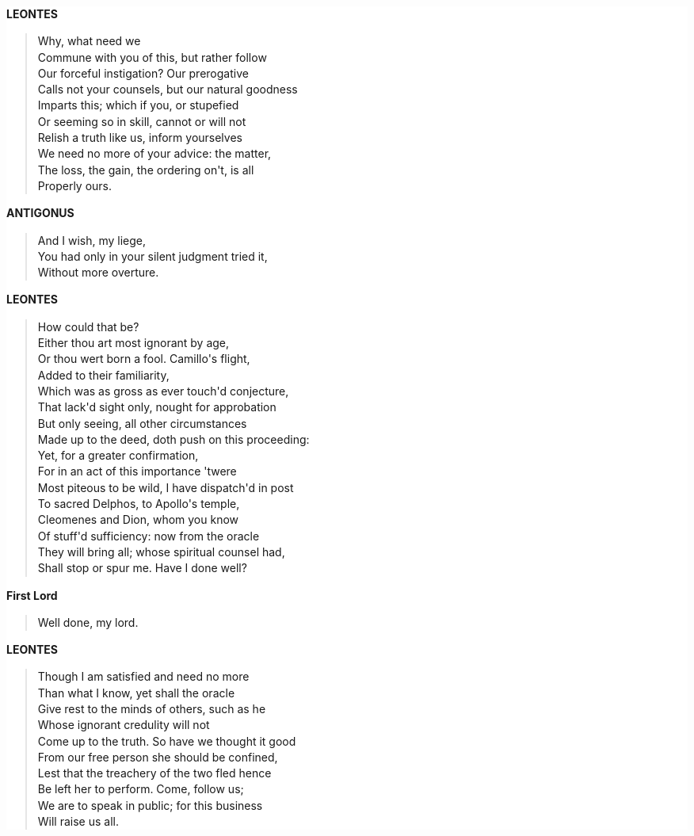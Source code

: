 <A NAME=speech51><b>LEONTES</b></a>
<blockquote>
<A NAME=2.1.193>Why, what need we</A><br>
<A NAME=2.1.194>Commune with you of this, but rather follow</A><br>
<A NAME=2.1.195>Our forceful instigation? Our prerogative</A><br>
<A NAME=2.1.196>Calls not your counsels, but our natural goodness</A><br>
<A NAME=2.1.197>Imparts this; which if you, or stupefied</A><br>
<A NAME=2.1.198>Or seeming so in skill, cannot or will not</A><br>
<A NAME=2.1.199>Relish a truth like us, inform yourselves</A><br>
<A NAME=2.1.200>We need no more of your advice: the matter,</A><br>
<A NAME=2.1.201>The loss, the gain, the ordering on't, is all</A><br>
<A NAME=2.1.202>Properly ours.</A><br>
</blockquote>

<A NAME=speech52><b>ANTIGONUS</b></a>
<blockquote>
<A NAME=2.1.203>                  And I wish, my liege,</A><br>
<A NAME=2.1.204>You had only in your silent judgment tried it,</A><br>
<A NAME=2.1.205>Without more overture.</A><br>
</blockquote>

<A NAME=speech53><b>LEONTES</b></a>
<blockquote>
<A NAME=2.1.206>How could that be?</A><br>
<A NAME=2.1.207>Either thou art most ignorant by age,</A><br>
<A NAME=2.1.208>Or thou wert born a fool. Camillo's flight,</A><br>
<A NAME=2.1.209>Added to their familiarity,</A><br>
<A NAME=2.1.210>Which was as gross as ever touch'd conjecture,</A><br>
<A NAME=2.1.211>That lack'd sight only, nought for approbation</A><br>
<A NAME=2.1.212>But only seeing, all other circumstances</A><br>
<A NAME=2.1.213>Made up to the deed, doth push on this proceeding:</A><br>
<A NAME=2.1.214>Yet, for a greater confirmation,</A><br>
<A NAME=2.1.215>For in an act of this importance 'twere</A><br>
<A NAME=2.1.216>Most piteous to be wild, I have dispatch'd in post</A><br>
<A NAME=2.1.217>To sacred Delphos, to Apollo's temple,</A><br>
<A NAME=2.1.218>Cleomenes and Dion, whom you know</A><br>
<A NAME=2.1.219>Of stuff'd sufficiency: now from the oracle</A><br>
<A NAME=2.1.220>They will bring all; whose spiritual counsel had,</A><br>
<A NAME=2.1.221>Shall stop or spur me. Have I done well?</A><br>
</blockquote>

<A NAME=speech54><b>First Lord</b></a>
<blockquote>
<A NAME=2.1.222>Well done, my lord.</A><br>
</blockquote>

<A NAME=speech55><b>LEONTES</b></a>
<blockquote>
<A NAME=2.1.223>Though I am satisfied and need no more</A><br>
<A NAME=2.1.224>Than what I know, yet shall the oracle</A><br>
<A NAME=2.1.225>Give rest to the minds of others, such as he</A><br>
<A NAME=2.1.226>Whose ignorant credulity will not</A><br>
<A NAME=2.1.227>Come up to the truth. So have we thought it good</A><br>
<A NAME=2.1.228>From our free person she should be confined,</A><br>
<A NAME=2.1.229>Lest that the treachery of the two fled hence</A><br>
<A NAME=2.1.230>Be left her to perform. Come, follow us;</A><br>
<A NAME=2.1.231>We are to speak in public; for this business</A><br>
<A NAME=2.1.232>Will raise us all.</A><br>
</blockquote>
